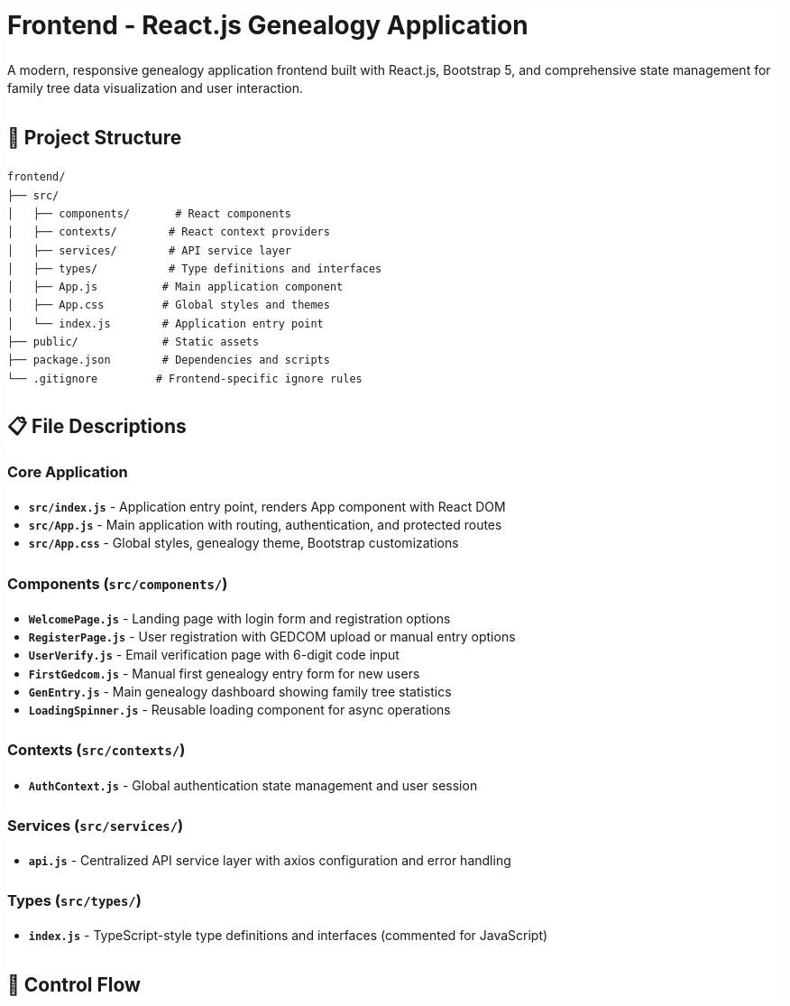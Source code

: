 # Frontend - React.js Genealogy Application

A modern, responsive genealogy application frontend built with React.js, Bootstrap 5, and comprehensive state management for family tree data visualization and user interaction.

## 📁 Project Structure

```
frontend/
├── src/
│   ├── components/       # React components
│   ├── contexts/        # React context providers
│   ├── services/        # API service layer
│   ├── types/           # Type definitions and interfaces
│   ├── App.js          # Main application component
│   ├── App.css         # Global styles and themes
│   └── index.js        # Application entry point
├── public/             # Static assets
├── package.json        # Dependencies and scripts
└── .gitignore         # Frontend-specific ignore rules
```

## 📋 File Descriptions

### Core Application
- **`src/index.js`** - Application entry point, renders App component with React DOM
- **`src/App.js`** - Main application with routing, authentication, and protected routes
- **`src/App.css`** - Global styles, genealogy theme, Bootstrap customizations

### Components (`src/components/`)
- **`WelcomePage.js`** - Landing page with login form and registration options
- **`RegisterPage.js`** - User registration with GEDCOM upload or manual entry options
- **`UserVerify.js`** - Email verification page with 6-digit code input
- **`FirstGedcom.js`** - Manual first genealogy entry form for new users
- **`GenEntry.js`** - Main genealogy dashboard showing family tree statistics
- **`LoadingSpinner.js`** - Reusable loading component for async operations

### Contexts (`src/contexts/`)
- **`AuthContext.js`** - Global authentication state management and user session

### Services (`src/services/`)
- **`api.js`** - Centralized API service layer with axios configuration and error handling

### Types (`src/types/`)
- **`index.js`** - TypeScript-style type definitions and interfaces (commented for JavaScript)

## 🔄 Control Flow
